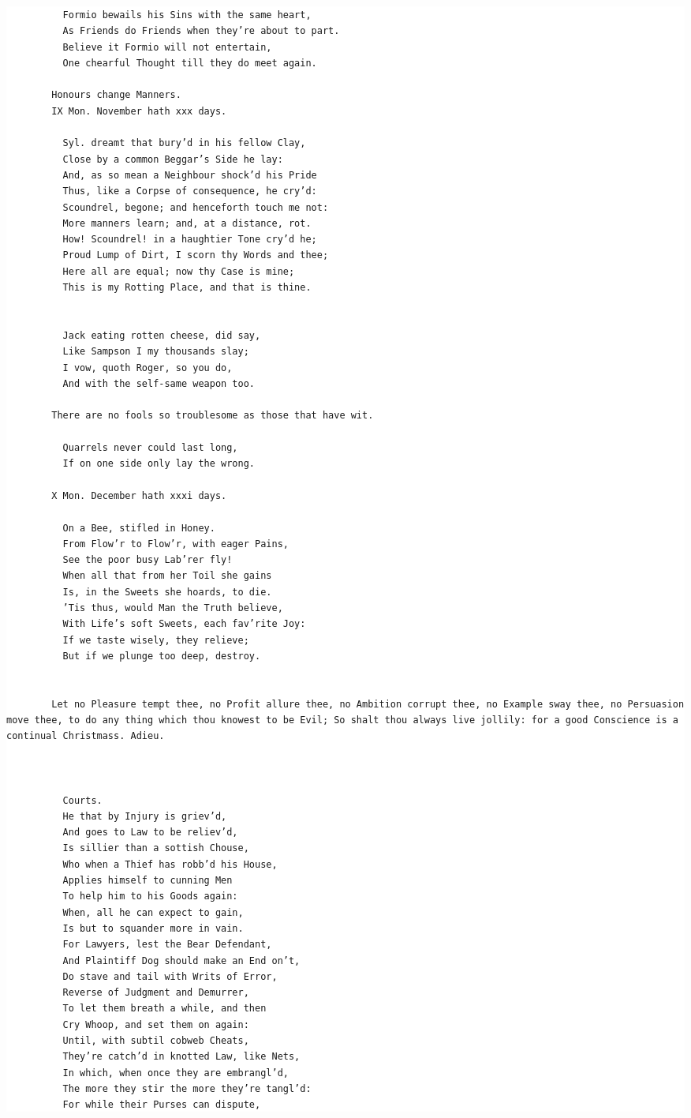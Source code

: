               Formio bewails his Sins with the same heart,
              As Friends do Friends when they’re about to part.
              Believe it Formio will not entertain,
              One chearful Thought till they do meet again.
            
            Honours change Manners.
            IX Mon. November hath xxx days.
            
              Syl. dreamt that bury’d in his fellow Clay,
              Close by a common Beggar’s Side he lay:
              And, as so mean a Neighbour shock’d his Pride
              Thus, like a Corpse of consequence, he cry’d:
              Scoundrel, begone; and henceforth touch me not:
              More manners learn; and, at a distance, rot.
              How! Scoundrel! in a haughtier Tone cry’d he;
              Proud Lump of Dirt, I scorn thy Words and thee;
              Here all are equal; now thy Case is mine;
              This is my Rotting Place, and that is thine.
            
            
              Jack eating rotten cheese, did say,
              Like Sampson I my thousands slay;
              I vow, quoth Roger, so you do,
              And with the self-same weapon too.
            
            There are no fools so troublesome as those that have wit.
            
              Quarrels never could last long,
              If on one side only lay the wrong.
            
            X Mon. December hath xxxi days.
            
              On a Bee, stifled in Honey.
              From Flow’r to Flow’r, with eager Pains,
              See the poor busy Lab’rer fly!
              When all that from her Toil she gains
              Is, in the Sweets she hoards, to die.
              ’Tis thus, would Man the Truth believe,
              With Life’s soft Sweets, each fav’rite Joy:
              If we taste wisely, they relieve;
              But if we plunge too deep, destroy.
            
            
            Let no Pleasure tempt thee, no Profit allure thee, no Ambition corrupt thee, no Example sway thee, no Persuasion move thee, to do any thing which thou knowest to be Evil; So shalt thou always live jollily: for a good Conscience is a continual Christmass. Adieu.
          
          
            
              Courts.
              He that by Injury is griev’d,
              And goes to Law to be reliev’d,
              Is sillier than a sottish Chouse,
              Who when a Thief has robb’d his House,
              Applies himself to cunning Men
              To help him to his Goods again:
              When, all he can expect to gain,
              Is but to squander more in vain.
              For Lawyers, lest the Bear Defendant,
              And Plaintiff Dog should make an End on’t,
              Do stave and tail with Writs of Error,
              Reverse of Judgment and Demurrer,
              To let them breath a while, and then
              Cry Whoop, and set them on again:
              Until, with subtil cobweb Cheats,
              They’re catch’d in knotted Law, like Nets,
              In which, when once they are embrangl’d,
              The more they stir the more they’re tangl’d:
              For while their Purses can dispute,